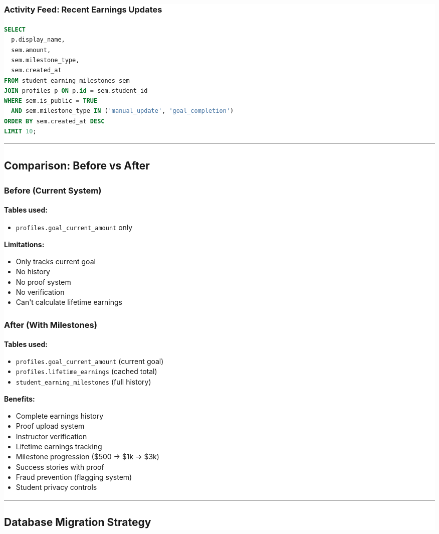 ### Activity Feed: Recent Earnings Updates
```sql
SELECT
  p.display_name,
  sem.amount,
  sem.milestone_type,
  sem.created_at
FROM student_earning_milestones sem
JOIN profiles p ON p.id = sem.student_id
WHERE sem.is_public = TRUE
  AND sem.milestone_type IN ('manual_update', 'goal_completion')
ORDER BY sem.created_at DESC
LIMIT 10;
```

---

## Comparison: Before vs After

### Before (Current System)

**Tables used:**
- `profiles.goal_current_amount` only

**Limitations:**
- Only tracks current goal
- No history
- No proof system
- No verification
- Can't calculate lifetime earnings

### After (With Milestones)

**Tables used:**
- `profiles.goal_current_amount` (current goal)
- `profiles.lifetime_earnings` (cached total)
- `student_earning_milestones` (full history)

**Benefits:**
- Complete earnings history
- Proof upload system
- Instructor verification
- Lifetime earnings tracking
- Milestone progression ($500 → $1k → $3k)
- Success stories with proof
- Fraud prevention (flagging system)
- Student privacy controls

---

## Database Migration Strategy

